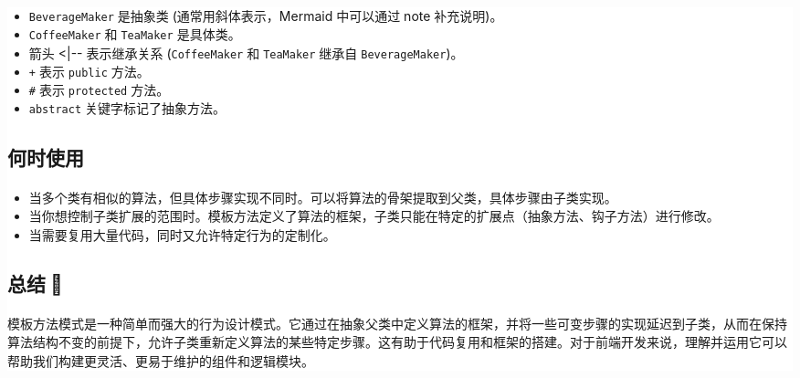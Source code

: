 - `BeverageMaker` 是抽象类 (通常用斜体表示，Mermaid 中可以通过 note 补充说明)。
- `CoffeeMaker` 和 `TeaMaker` 是具体类。
- 箭头 <|-- 表示继承关系 (`CoffeeMaker` 和 `TeaMaker` 继承自 `BeverageMaker`)。
- `+` 表示 `public` 方法。
- `#` 表示 `protected` 方法。
- `abstract` 关键字标记了抽象方法。

## 何时使用

- 当多个类有相似的算法，但具体步骤实现不同时。可以将算法的骨架提取到父类，具体步骤由子类实现。
- 当你想控制子类扩展的范围时。模板方法定义了算法的框架，子类只能在特定的扩展点（抽象方法、钩子方法）进行修改。
- 当需要复用大量代码，同时又允许特定行为的定制化。

## 总结 📝

模板方法模式是一种简单而强大的行为设计模式。它通过在抽象父类中定义算法的框架，并将一些可变步骤的实现延迟到子类，从而在保持算法结构不变的前提下，允许子类重新定义算法的某些特定步骤。这有助于代码复用和框架的搭建。对于前端开发来说，理解并运用它可以帮助我们构建更灵活、更易于维护的组件和逻辑模块。
